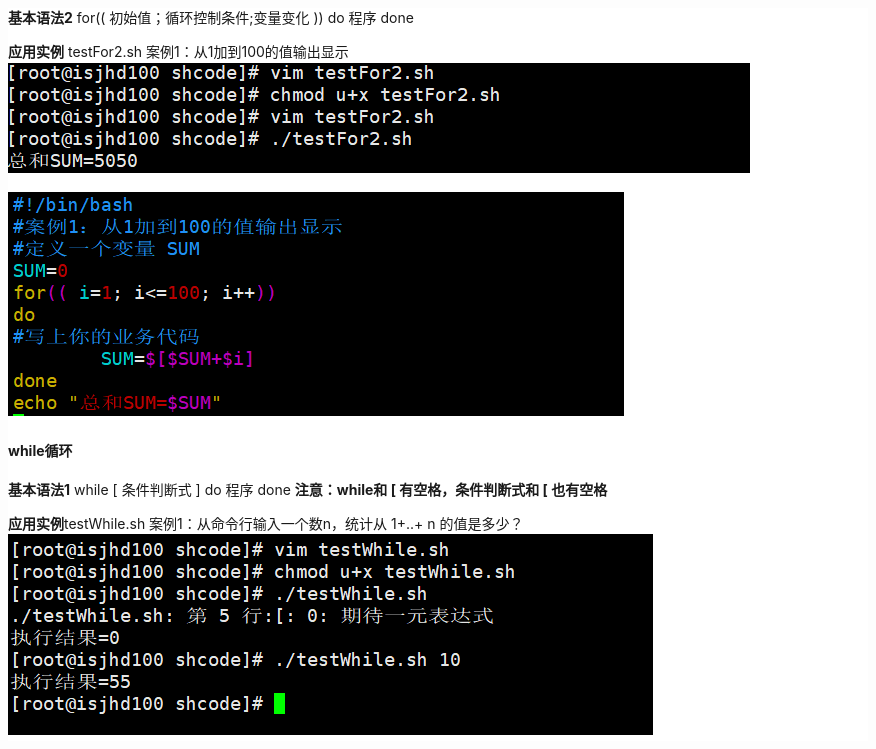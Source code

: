 **基本语法2**
for(( 初始值；循环控制条件;变量变化 ))
do
程序
done

**应用实例** testFor2.sh
案例1：从1加到100的值输出显示
![](linux.assets/112.png)

![113](linux.assets/113.png)



#### while循环

**基本语法1**
while [ 条件判断式 ]
do
程序
done
**注意：while和 [ 有空格，条件判断式和 [ 也有空格**

**应用实例**testWhile.sh
案例1：从命令行输入一个数n，统计从 1+..+ n 的值是多少？
![](linux.assets/114.png)
